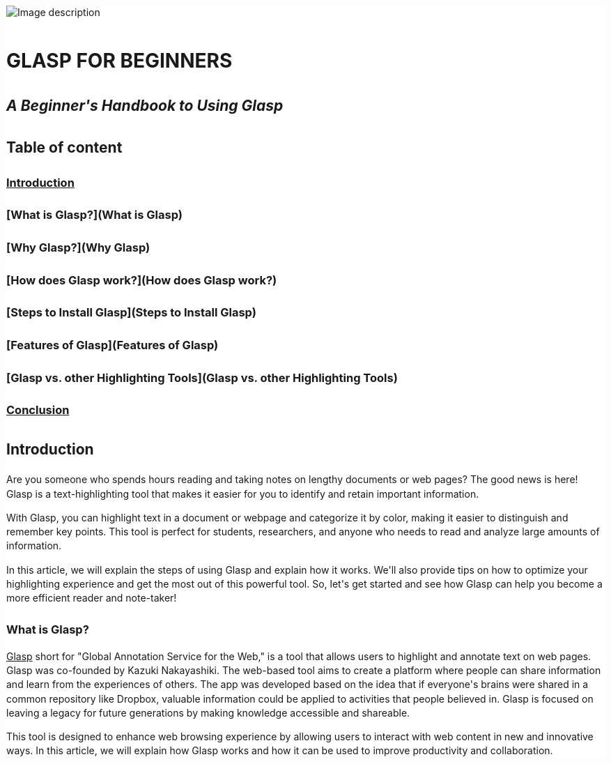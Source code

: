 

![Image description](https://dev-to-uploads.s3.amazonaws.com/uploads/articles/hmfumot60bimug17tjhr.png)


# GLASP FOR BEGINNERS
## _A Beginner's Handbook to Using Glasp_

## Table of content
### [Introduction](Introduction)
### [What is Glasp?](What is Glasp)
### [Why Glasp?](Why Glasp)
### [How does Glasp work?](How does Glasp work?)
### [Steps to Install Glasp](Steps to Install Glasp)
### [Features of Glasp](Features of Glasp)
### [Glasp vs. other Highlighting Tools](Glasp vs. other Highlighting Tools)
### [Conclusion](Introduction)

## Introduction

Are you someone who spends hours reading and taking notes on lengthy documents or web pages? The good news is here! Glasp is a text-highlighting tool that makes it easier for you to identify and retain important information.

With Glasp, you can highlight text in a document or webpage and categorize it by color, making it easier to distinguish and remember key points. This tool is perfect for students, researchers, and anyone who needs to read and analyze large amounts of information.


In this article, we will explain the steps of using Glasp and explain how it works. We'll also provide tips on how to optimize your highlighting experience and get the most out of this powerful tool. So, let's get started and see how Glasp can help you become a more efficient reader and note-taker!

### What is Glasp?
[Glasp](https://glasp.co/) short for "Global Annotation Service for the Web," is a tool that allows users to highlight and annotate text on web pages.  Glasp was co-founded by Kazuki Nakayashiki. The web-based tool aims to create a platform where people can share information and learn from the experiences of others. The app was developed based on the idea that if everyone's brains were shared in a common repository like Dropbox, valuable information could be applied to activities that people believed in. Glasp is focused on leaving a legacy for future generations by making knowledge accessible and shareable.

This tool is designed to enhance web browsing experience by allowing users to interact with web content in new and innovative ways. In this article, we will explain how Glasp works and how it can be used to improve productivity and collaboration.
